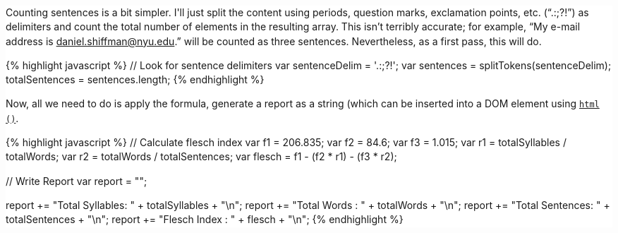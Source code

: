 Counting sentences is a bit simpler.  I'll just split the content using periods, question marks, exclamation points, etc. (&#8220;.:;?!&#8221;) as delimiters and count the total number of elements in the resulting array.  This isn&#8217;t terribly accurate; for example, &#8220;My e-mail address is daniel.shiffman@nyu.edu.&#8221;  will be counted as three sentences.  Nevertheless, as a first pass, this will do.

{% highlight javascript %}
// Look for sentence delimiters
var sentenceDelim = '.:;?!';
var sentences = splitTokens(sentenceDelim);
totalSentences = sentences.length;
{% endhighlight %}

Now, all we need to do is apply the formula, generate a report as a string (which can be inserted into a DOM element using [`html()`](http://p5js.org/reference/#/p5.Element/html).

{% highlight javascript %}
// Calculate flesch index
var f1 = 206.835;
var f2 = 84.6;
var f3 = 1.015;
var r1 = totalSyllables / totalWords;
var r2 = totalWords / totalSentences;
var flesch = f1 - (f2 * r1) - (f3 * r2);

// Write Report
var report = "";

report += "Total Syllables: " + totalSyllables + "\n";
report += "Total Words    : " + totalWords + "\n";
report += "Total Sentences: " + totalSentences + "\n";
report += "Flesch Index   : " + flesch + "\n";
{% endhighlight %}

